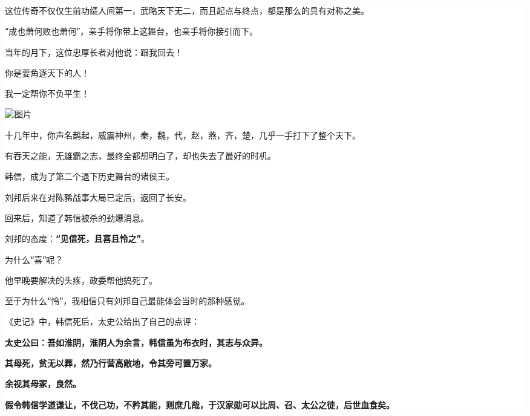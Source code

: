 

这位传奇不仅仅生前功绩人间第一，武略天下无二，而且起点与终点，都是那么的具有对称之美。



“成也萧何败也萧何”，亲手将你带上这舞台，也亲手将你接引而下。



当年的月下，这位忠厚长者对他说：跟我回去！



你是要角逐天下的人！



我一定帮你不负平生！



![图片](../img/第二十三战：灭诸王（全）既然离别难免，今生何必相会.assets/640-20220427154031982.gif)



十几年中，你声名鹊起，威震神州，秦，魏，代，赵，燕，齐，楚，几乎一手打下了整个天下。



有吞天之能，无雄霸之志，最终全都想明白了，却也失去了最好的时机。



韩信，成为了第二个退下历史舞台的诸侯王。



刘邦后来在对陈豨战事大局已定后，返回了长安。



回来后，知道了韩信被杀的劲爆消息。



刘邦的态度：**“见信死，且喜且怜之”**。



为什么“喜”呢？



他早晚要解决的头疼，政委帮他搞死了。



至于为什么“怜”，我相信只有刘邦自己最能体会当时的那种感觉。





《史记》中，韩信死后，太史公给出了自己的点评：



**太史公曰：吾如淮阴，淮阴人为余言，韩信虽为布衣时，其志与众异。**

**其母死，贫无以葬，然乃行营高敞地，令其旁可置万家。**

**余视其母冢，良然。**

**假令韩信学道谦让，不伐己功，不矜其能，则庶几哉，于汉家勋可以比周、召、太公之徒，后世血食矣。**
